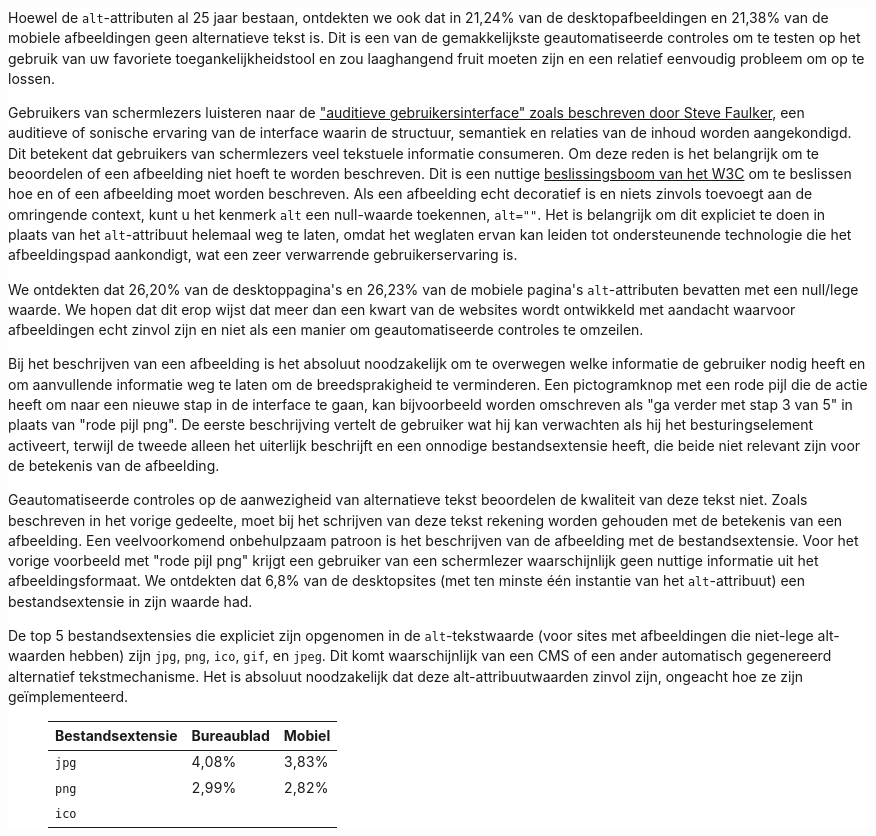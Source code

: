Hoewel de `alt`-attributen al 25 jaar bestaan, ontdekten we ook dat in 21,24% van de desktopafbeeldingen en 21,38% van de mobiele afbeeldingen geen alternatieve tekst is. Dit is een van de gemakkelijkste geautomatiseerde controles om te testen op het gebruik van uw favoriete toegankelijkheidstool en zou laaghangend fruit moeten zijn en een relatief eenvoudig probleem om op te lossen.

Gebruikers van schermlezers luisteren naar de <a hreflang="en" href="https://developer.paciellogroup.com/blog/2015/10/thus-spoke-html/">"auditieve gebruikersinterface" zoals beschreven door Steve Faulker</a>, een auditieve of sonische ervaring van de interface waarin de structuur, semantiek en relaties van de inhoud worden aangekondigd. Dit betekent dat gebruikers van schermlezers veel tekstuele informatie consumeren. Om deze reden is het belangrijk om te beoordelen of een afbeelding niet hoeft te worden beschreven. Dit is een nuttige <a hreflang="en" href="https://www.w3.org/WAI/tutorials/images/decision-tree/">beslissingsboom van het W3C</a> om te beslissen hoe en of een afbeelding moet worden beschreven. Als een afbeelding echt decoratief is en niets zinvols toevoegt aan de omringende context, kunt u het kenmerk `alt` een null-waarde toekennen, `alt=""`. Het is belangrijk om dit expliciet te doen in plaats van het `alt`-attribuut helemaal weg te laten, omdat het weglaten ervan kan leiden tot ondersteunende technologie die het afbeeldingspad aankondigt, wat een zeer verwarrende gebruikerservaring is.

We ontdekten dat 26,20% van de desktoppagina's en 26,23% van de mobiele pagina's `alt`-attributen bevatten met een null/lege waarde. We hopen dat dit erop wijst dat meer dan een kwart van de websites wordt ontwikkeld met aandacht waarvoor afbeeldingen echt zinvol zijn en niet als een manier om geautomatiseerde controles te omzeilen.

Bij het beschrijven van een afbeelding is het absoluut noodzakelijk om te overwegen welke informatie de gebruiker nodig heeft en om aanvullende informatie weg te laten om de breedsprakigheid te verminderen. Een pictogramknop met een rode pijl die de actie heeft om naar een nieuwe stap in de interface te gaan, kan bijvoorbeeld worden omschreven als "ga verder met stap 3 van 5" in plaats van "rode pijl png". De eerste beschrijving vertelt de gebruiker wat hij kan verwachten als hij het besturingselement activeert, terwijl de tweede alleen het uiterlijk beschrijft en een onnodige bestandsextensie heeft, die beide niet relevant zijn voor de betekenis van de afbeelding.

Geautomatiseerde controles op de aanwezigheid van alternatieve tekst beoordelen de kwaliteit van deze tekst niet. Zoals beschreven in het vorige gedeelte, moet bij het schrijven van deze tekst rekening worden gehouden met de betekenis van een afbeelding. Een veelvoorkomend onbehulpzaam patroon is het beschrijven van de afbeelding met de bestandsextensie. Voor het vorige voorbeeld met "rode pijl png" krijgt een gebruiker van een schermlezer waarschijnlijk geen nuttige informatie uit het afbeeldingsformaat. We ontdekten dat 6,8% van de desktopsites (met ten minste één instantie van het `alt`-attribuut) een bestandsextensie in zijn waarde had.

De top 5 bestandsextensies die expliciet zijn opgenomen in de `alt`-tekstwaarde (voor sites met afbeeldingen die niet-lege alt-waarden hebben) zijn `jpg`, `png`, `ico`, `gif`, en `jpeg`. Dit komt waarschijnlijk van een CMS of een ander automatisch gegenereerd alternatief tekstmechanisme. Het is absoluut noodzakelijk dat deze alt-attribuutwaarden zinvol zijn, ongeacht hoe ze zijn geïmplementeerd.

<figure>
  <table>
    <thead>
      <tr>
        <th scope="col">Bestandsextensie</th>
        <th scope="col">Bureaublad</th>
        <th scope="col">Mobiel</th>
      </tr>
    </thead>
    <tbody>
      <tr>
        <td><code>jpg</code></td>
        <td class="numeric">4,08%</td>
        <td class="numeric">3,83%</td>
      </tr>
      <tr>
        <td><code>png</code></td>
        <td class="numeric">2,99%</td>
        <td class="numeric">2,82%</td>
      </tr>
      <tr>
        <td><code>ico</code></td>